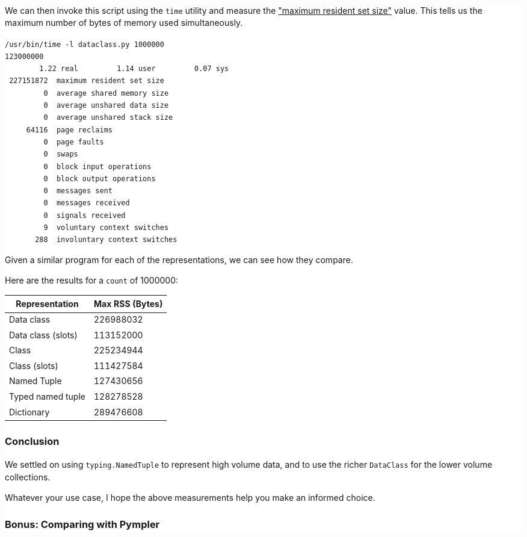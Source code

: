 We can then invoke this script using the `time` utility and measure 
the ["maximum resident set size"][3] value. This tells us the maximum
number of bytes of memory used simultaneously.

```
/usr/bin/time -l dataclass.py 1000000
123000000
        1.22 real         1.14 user         0.07 sys
 227151872  maximum resident set size
         0  average shared memory size
         0  average unshared data size
         0  average unshared stack size
     64116  page reclaims
         0  page faults
         0  swaps
         0  block input operations
         0  block output operations
         0  messages sent
         0  messages received
         0  signals received
         9  voluntary context switches
       288  involuntary context switches
```

Given a similar program for each of the representations, we can see how they
compare.

Here are the results for a `count` of 1000000:

| Representation        | Max RSS (Bytes) |
| --------------------- | --------------- |
| Data class            | 226988032       |
| Data class (slots)    | 113152000       |
| Class                 | 225234944       |
| Class (slots)         | 111427584       |
| Named Tuple           | 127430656       |
| Typed named tuple     | 128278528       |
| Dictionary            | 289476608       |

### Conclusion

We settled on using `typing.NamedTuple` to represent high volume data, and to
use the richer `DataClass` for the lower volume collections.

Whatever your use case, I hope the above measurements help you make an informed
choice.

### Bonus: Comparing with Pympler


[0]: https://twitter.com/aiwatko
[1]: https://docs.python.org/3/library/dataclasses.html
[2]: https://github.com/jfgreen/python-representation-sizes
[3]: https://www.gnu.org/software/libc/manual/html_node/Resource-Usage.html
[4]: https://pypi.org/project/Pympler/